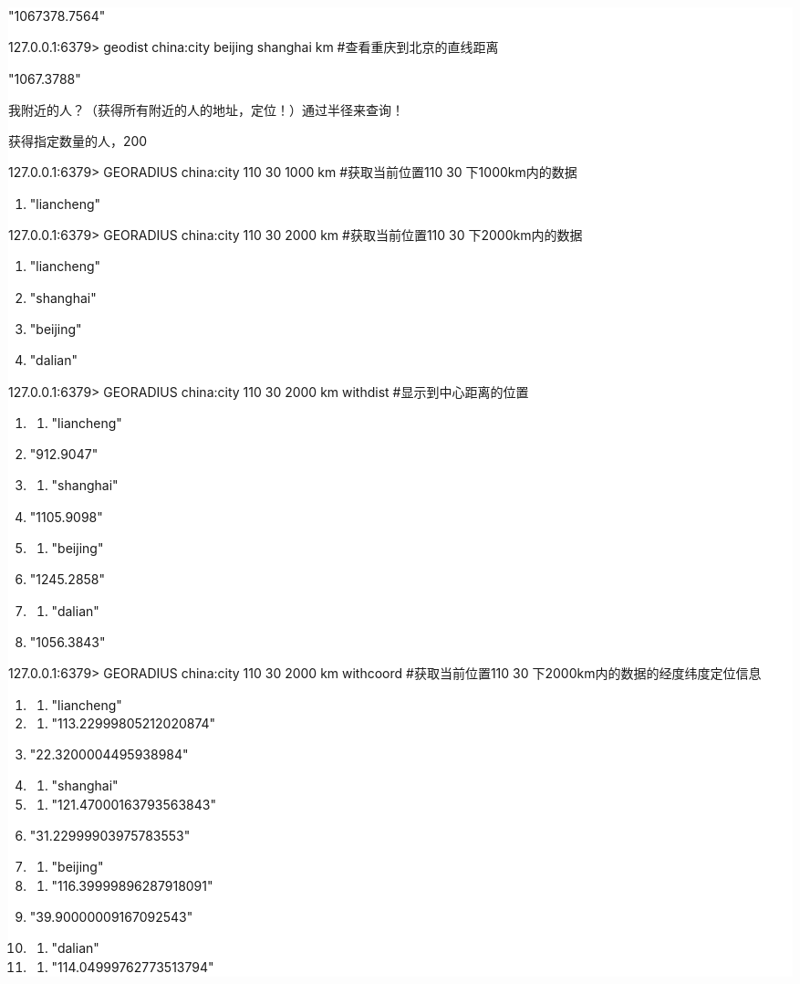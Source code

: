 "1067378.7564"

127.0.0.1:6379> geodist china:city beijing shanghai km #查看重庆到北京的直线距离

"1067.3788"

我附近的人？（获得所有附近的人的地址，定位！）通过半径来查询！

获得指定数量的人，200

127.0.0.1:6379> GEORADIUS china:city 110 30 1000 km #获取当前位置110 30 下1000km内的数据

1) "liancheng"

127.0.0.1:6379> GEORADIUS china:city 110 30 2000 km #获取当前位置110 30 下2000km内的数据

1) "liancheng"

2) "shanghai"

3) "beijing"

4) "dalian"

127.0.0.1:6379> GEORADIUS china:city 110 30 2000 km withdist #显示到中心距离的位置

1) 1) "liancheng"

  2) "912.9047"

2) 1) "shanghai"

  2) "1105.9098"

3) 1) "beijing"

  2) "1245.2858"

4) 1) "dalian"

  2) "1056.3843"

127.0.0.1:6379> GEORADIUS china:city 110 30 2000 km withcoord #获取当前位置110 30 下2000km内的数据的经度纬度定位信息

1) 1) "liancheng"

  2) 1) "113.22999805212020874"

   2) "22.3200004495938984"

2) 1) "shanghai"

  2) 1) "121.47000163793563843"

   2) "31.22999903975783553"

3) 1) "beijing"

  2) 1) "116.39999896287918091"

   2) "39.90000009167092543"

4) 1) "dalian"

  2) 1) "114.04999762773513794"
